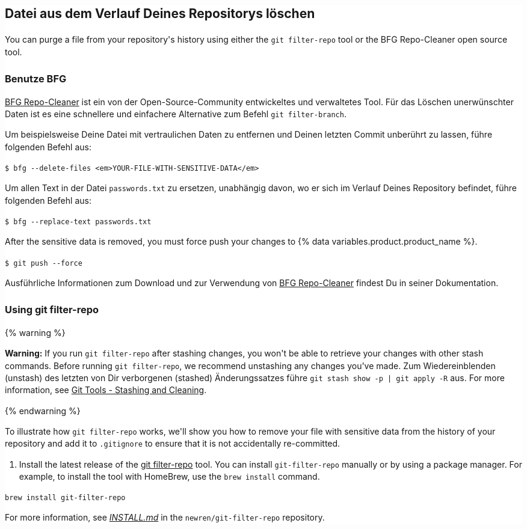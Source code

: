 ## Datei aus dem Verlauf Deines Repositorys löschen

You can purge a file from your repository's history using either the `git filter-repo` tool or the BFG Repo-Cleaner open source tool.

### Benutze BFG

[BFG Repo-Cleaner](https://rtyley.github.io/bfg-repo-cleaner/) ist ein von der Open-Source-Community entwickeltes und verwaltetes Tool. Für das Löschen unerwünschter Daten ist es eine schnellere und einfachere Alternative zum Befehl `git filter-branch`.

Um beispielsweise Deine Datei mit vertraulichen Daten zu entfernen und Deinen letzten Commit unberührt zu lassen, führe folgenden Befehl aus:

```shell
$ bfg --delete-files <em>YOUR-FILE-WITH-SENSITIVE-DATA</em>
```

Um allen Text in der Datei `passwords.txt` zu ersetzen, unabhängig davon, wo er sich im Verlauf Deines Repository befindet, führe folgenden Befehl aus:

```shell
$ bfg --replace-text passwords.txt
```

After the sensitive data is removed, you must force push your changes to {% data variables.product.product_name %}.

```shell
$ git push --force
```

Ausführliche Informationen zum Download und zur Verwendung von [BFG Repo-Cleaner](https://rtyley.github.io/bfg-repo-cleaner/) findest Du in seiner Dokumentation.

### Using git filter-repo

{% warning %}

**Warning:** If you run `git filter-repo` after stashing changes, you won't be able to retrieve your changes with other stash commands. Before running `git filter-repo`, we recommend unstashing any changes you've made. Zum Wiedereinblenden (unstash) des letzten von Dir verborgenen (stashed) Änderungssatzes führe `git stash show -p | git apply -R` aus. For more information, see [Git Tools - Stashing and Cleaning](https://git-scm.com/book/en/v2/Git-Tools-Stashing-and-Cleaning).

{% endwarning %}

To illustrate how `git filter-repo` works, we'll show you how to remove your file with sensitive data from the history of your repository and add it to `.gitignore` to ensure that it is not accidentally re-committed.

1. Install the latest release of the [git filter-repo](https://github.com/newren/git-filter-repo) tool. You can install `git-filter-repo` manually or by using a package manager. For example, to install the tool with HomeBrew, use the `brew install` command.
  ```
  brew install git-filter-repo
  ```
  For more information, see [*INSTALL.md*](https://github.com/newren/git-filter-repo/blob/main/INSTALL.md) in the `newren/git-filter-repo` repository.
